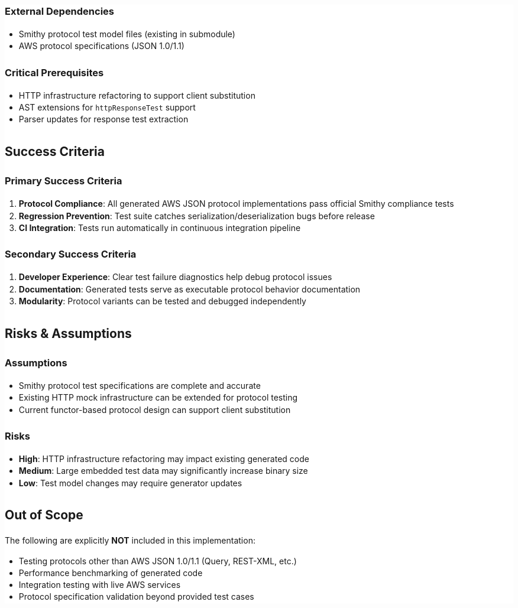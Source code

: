 ### External Dependencies
- Smithy protocol test model files (existing in submodule)
- AWS protocol specifications (JSON 1.0/1.1)

### Critical Prerequisites
- HTTP infrastructure refactoring to support client substitution
- AST extensions for `httpResponseTest` support  
- Parser updates for response test extraction

## Success Criteria

### Primary Success Criteria
1. **Protocol Compliance**: All generated AWS JSON protocol implementations pass official Smithy compliance tests
2. **Regression Prevention**: Test suite catches serialization/deserialization bugs before release
3. **CI Integration**: Tests run automatically in continuous integration pipeline

### Secondary Success Criteria  
1. **Developer Experience**: Clear test failure diagnostics help debug protocol issues
2. **Documentation**: Generated tests serve as executable protocol behavior documentation
3. **Modularity**: Protocol variants can be tested and debugged independently

## Risks & Assumptions

### Assumptions
- Smithy protocol test specifications are complete and accurate
- Existing HTTP mock infrastructure can be extended for protocol testing
- Current functor-based protocol design can support client substitution

### Risks
- **High**: HTTP infrastructure refactoring may impact existing generated code
- **Medium**: Large embedded test data may significantly increase binary size
- **Low**: Test model changes may require generator updates

## Out of Scope

The following are explicitly **NOT** included in this implementation:
- Testing protocols other than AWS JSON 1.0/1.1 (Query, REST-XML, etc.)
- Performance benchmarking of generated code
- Integration testing with live AWS services
- Protocol specification validation beyond provided test cases